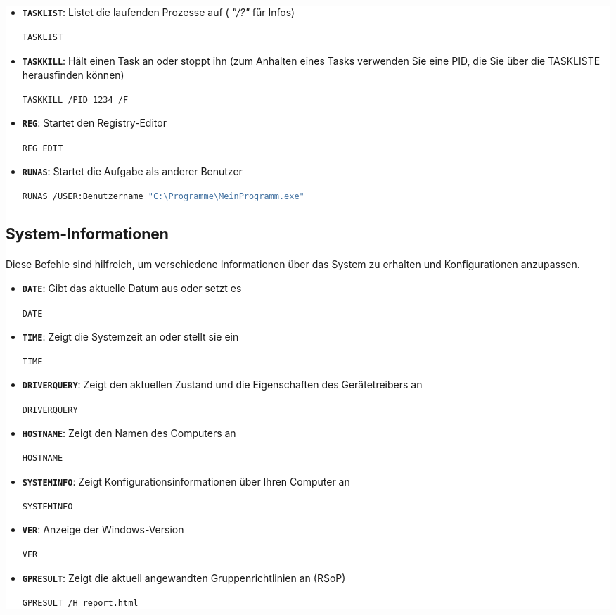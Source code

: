 - **`TASKLIST`**: Listet die laufenden Prozesse auf  ( *"/?"* für Infos)
  ```bash
  TASKLIST
  ```

- **`TASKKILL`**: Hält einen Task an oder stoppt ihn (zum Anhalten eines Tasks verwenden Sie eine PID, die Sie über die TASKLISTE herausfinden können)  
  ```bash
  TASKKILL /PID 1234 /F
  ```

- **`REG`**: Startet den Registry-Editor  
  ```bash
  REG EDIT
  ```

- **`RUNAS`**: Startet die Aufgabe als anderer Benutzer  
  ```bash
  RUNAS /USER:Benutzername "C:\Programme\MeinProgramm.exe"
  ``` 

## System-Informationen
Diese Befehle sind hilfreich, um verschiedene Informationen über das System zu erhalten und Konfigurationen anzupassen.

- **`DATE`**: Gibt das aktuelle Datum aus oder setzt es  
  ```bash
  DATE
  ```

- **`TIME`**: Zeigt die Systemzeit an oder stellt sie ein  
  ```bash
  TIME
  ```

- **`DRIVERQUERY`**: Zeigt den aktuellen Zustand und die Eigenschaften des Gerätetreibers an  
  ```bash
  DRIVERQUERY
  ```

- **`HOSTNAME`**: Zeigt den Namen des Computers an  
  ```bash
  HOSTNAME
  ```

- **`SYSTEMINFO`**: Zeigt Konfigurationsinformationen über Ihren Computer an  
  ```bash
  SYSTEMINFO
  ```

- **`VER`**: Anzeige der Windows-Version  
  ```bash
  VER
  ```

- **`GPRESULT`**: Zeigt die aktuell angewandten Gruppenrichtlinien an (RSoP)  
  ```bash
  GPRESULT /H report.html
  ```
